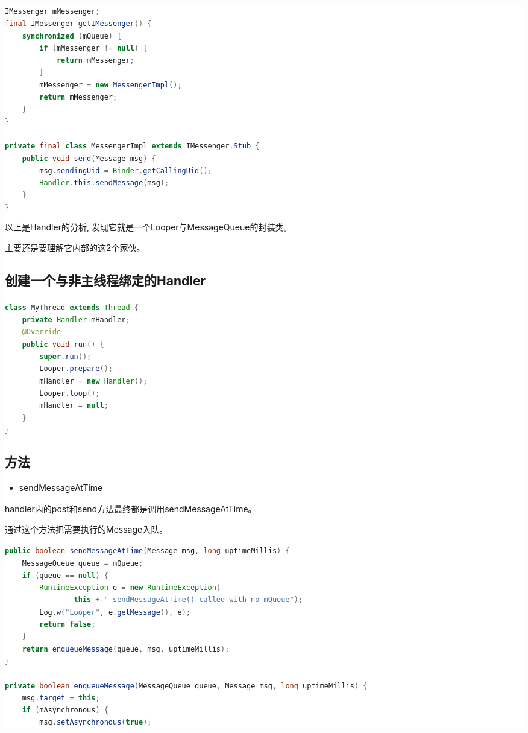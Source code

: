 ```java
IMessenger mMessenger;
final IMessenger getIMessenger() {
    synchronized (mQueue) {
        if (mMessenger != null) {
            return mMessenger;
        }
        mMessenger = new MessengerImpl();
        return mMessenger;
    }
}

private final class MessengerImpl extends IMessenger.Stub {
    public void send(Message msg) {
        msg.sendingUid = Binder.getCallingUid();
        Handler.this.sendMessage(msg);
    }
}

```


以上是Handler的分析, 发现它就是一个Looper与MessageQueue的封装类。

主要还是要理解它内部的这2个家伙。

## 创建一个与非主线程绑定的Handler

```java
class MyThread extends Thread {
    private Handler mHandler;
    @Override
    public void run() {
        super.run();
        Looper.prepare();
        mHandler = new Handler();
        Looper.loop();
        mHandler = null;
    }
}
```

## 方法

* sendMessageAtTime

handler内的post和send方法最终都是调用sendMessageAtTime。  

通过这个方法把需要执行的Message入队。


```java
public boolean sendMessageAtTime(Message msg, long uptimeMillis) {
    MessageQueue queue = mQueue;
    if (queue == null) {
        RuntimeException e = new RuntimeException(
                this + " sendMessageAtTime() called with no mQueue");
        Log.w("Looper", e.getMessage(), e);
        return false;
    }
    return enqueueMessage(queue, msg, uptimeMillis);
}

private boolean enqueueMessage(MessageQueue queue, Message msg, long uptimeMillis) {
    msg.target = this;
    if (mAsynchronous) {
        msg.setAsynchronous(true);
```